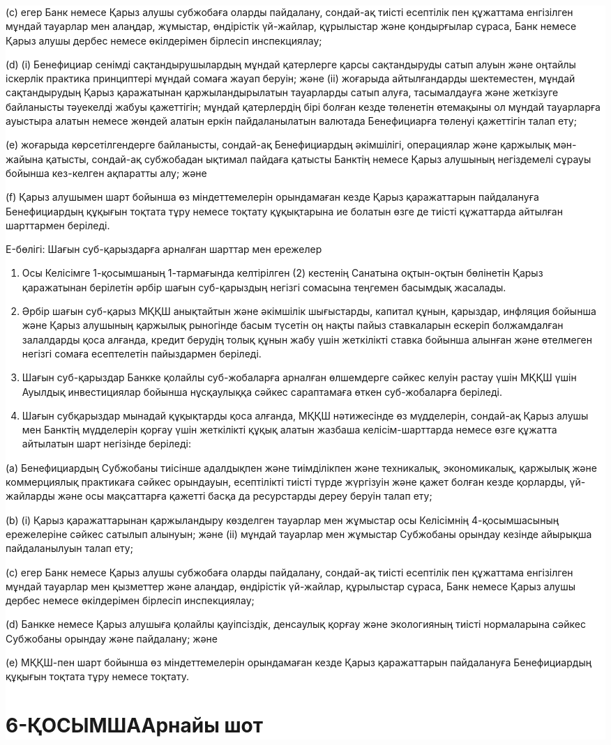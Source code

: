 (с) егер Банк немесе Қарыз алушы субжобаға оларды пайдалану, сондай-ақ тиiстi есептілiк пен құжаттама енгiзілген мұндай тауарлар мен алаңдар, жұмыстар, өндiрiстiк үй-жайлар, құрылыстар және қондырғылар сұраса, Банк немесе Қарыз алушы дербес немесе өкілдерiмен бiрлесiп инспекциялау;

(d) (і) Бенефициар сенiмдi сақтандырушылардың мұндай қатерлерге қарсы сақтандыруды сатып алуын және оңтайлы iскерлiк практика принциптерi мұндай сомаға жауап беруiн; және (іі) жоғарыда айтылғандарды шектеместен, мұндай сақтандырудың Қарыз қаражатынан қаржыландырылатын тауарларды сатып алуға, тасымалдауға және жеткiзуге байланысты тәуекелдi жабуы қажеттiгiн; мұндай қатерлердiң бiрi болған кезде төленетiн өтемақыны ол мұндай тауарларға ауыстыра алатын немесе жөндей алатын еркiн пайдаланылатын валютада Бенефициарға төленуi қажеттiгiн талап ету;

(е) жоғарыда көрсетiлгендерге байланысты, сондай-ақ Бенефициардың әкiмшiлігі, операциялар және қаржылық мән-жайына қатысты, сондай-ақ субжобадан ықтимал пайдаға қатысты Банктiң немесе Қарыз алушының негiздемелi сұрауы бойынша кез-келген ақпаратты алу; және

(f) Қарыз алушымен шарт бойынша өз мiндеттемелерiн орындамаған кезде Қарыз қаражаттарын пайдалануға Бенефициардың құқығын тоқтата тұру немесе тоқтату құқықтарына ие болатын өзге де тиістi құжаттарда айтылған шарттармен берiледi.

E-бөлiгi: Шағын суб-қарыздарға арналған шарттар мен ережелер

1. Осы Келiсiмге 1-қосымшаның 1-тармағында келтiрiлген (2) кестенiң Санатына оқтын-оқтын бөлiнетiн Қарыз қаражатынан берiлетiн әрбiр шағын суб-қарыздың негізгі сомасына теңгемен басымдық жасалады.

2. Әрбiр шағын суб-қарыз МҚҚШ анықтайтын және әкiмшілік шығыстарды, капитал құнын, қарыздар, инфляция бойынша және Қарыз алушының қаржылық рыногiнде басым түсетiн оң нақты пайыз ставкаларын ескерiп болжамдалған залалдарды қоса алғанда, кредит берудiң толық құнын жабу үшiн жеткiлiктi ставка бойынша алынған және өтелмеген негізгi сомаға есептелетiн пайыздармен берiледi.

3. Шағын суб-қарыздар Банкке қолайлы суб-жобаларға арналған өлшемдерге сәйкес келуiн растау үшiн МҚҚШ үшiн Ауылдық инвестициялар бойынша нұсқаулыққа сәйкес сараптамаға өткен суб-жобаларға берiледi.

4. Шағын субқарыздар мынадай құқықтарды қоса алғанда, МҚҚШ нәтижесінде өз мүдделерiн, сондай-ақ Қарыз алушы мен Банктiң мүдделерін қорғау үшiн жеткілiктi құқық алатын жазбаша келiсiм-шарттарда немесе өзге құжатта айтылатын шарт негiзiнде берiледi:

(а) Бенефициардың Субжобаны тиiсiнше адалдықпен және тиiмдiлiкпен және техникалық, экономикалық, қаржылық және коммерциялық практикаға сәйкес орындауын, есептіліктi тиiстi түрде жүргiзуiн және қажет болған кезде қорларды, үй-жайларды және осы мақсаттарға қажеттi басқа да ресурстарды дереу беруiн талап ету;

(b) (i) Қарыз қаражаттарынан қаржыландыру көзделген тауарлар мен жұмыстар осы Келiсiмнiң 4-қосымшасының ережелерiне сәйкес сатылып алынуын; және (іі) мұндай тауарлар мен жұмыстар Субжобаны орындау кезiнде айырықша пайдаланылуын талап ету;

(с) егер Банк немесе Қарыз алушы субжобаға оларды пайдалану, сондай-ақ тиiстi есептілiк пен құжаттама енгiзілген мұндай тауарлар мен қызметтер және алаңдар, өндiрiстiк үй-жайлар, құрылыстар сұраса, Банк немесе Қарыз алушы дербес немесе өкiлдерiмен бiрлесiп инспекциялау;

(d) Банкке немесе Қарыз алушыға қолайлы қауiпсiздiк, денсаулық қорғау және экологияның тиiстi нормаларына сәйкес Субжобаны орындау және пайдалану; және

(e) МҚҚШ-пен шарт бойынша өз мiндеттемелерiн орындамаған кезде Қарыз қаражаттарын пайдалануға Бенефициардың құқығын тоқтата тұру немесе тоқтату.

# 6-ҚОСЫМШААрнайы шот
